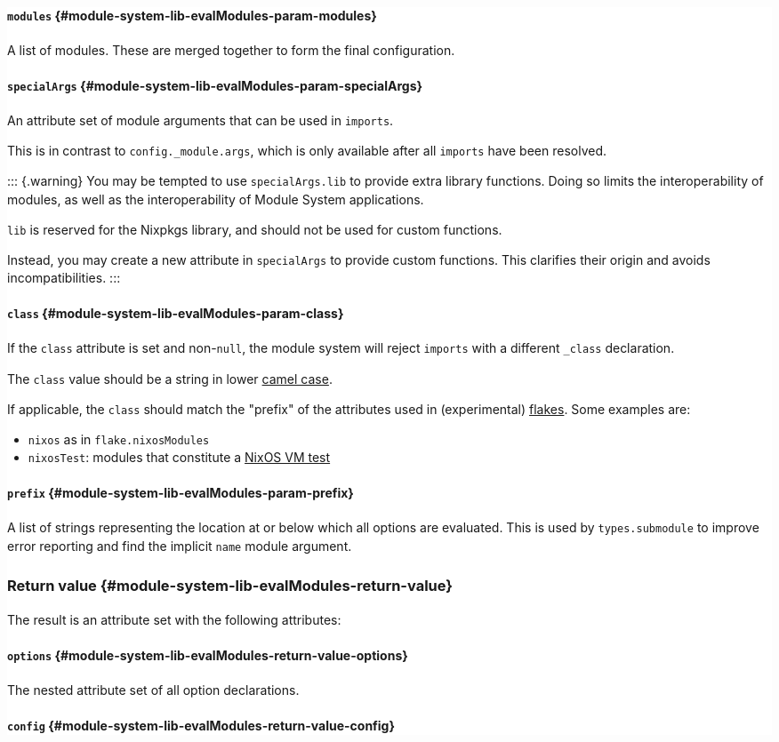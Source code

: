 #### `modules` {#module-system-lib-evalModules-param-modules}

A list of modules. These are merged together to form the final configuration.


#### `specialArgs` {#module-system-lib-evalModules-param-specialArgs}

An attribute set of module arguments that can be used in `imports`.

This is in contrast to `config._module.args`, which is only available after all `imports` have been resolved.

::: {.warning}
You may be tempted to use `specialArgs.lib` to provide extra library functions. Doing so limits the interoperability of modules, as well as the interoperability of Module System applications.

`lib` is reserved for the Nixpkgs library, and should not be used for custom functions.

Instead, you may create a new attribute in `specialArgs` to provide custom functions.
This clarifies their origin and avoids incompatibilities.
:::

#### `class` {#module-system-lib-evalModules-param-class}

If the `class` attribute is set and non-`null`, the module system will reject `imports` with a different `_class` declaration.

The `class` value should be a string in lower [camel case](https://en.wikipedia.org/wiki/Camel_case).

If applicable, the `class` should match the "prefix" of the attributes used in (experimental) [flakes](https://nixos.org/manual/nix/stable/command-ref/new-cli/nix3-flake.html#description). Some examples are:

 - `nixos` as in `flake.nixosModules`
 - `nixosTest`: modules that constitute a [NixOS VM test](https://nixos.org/manual/nixos/stable/index.html#sec-nixos-tests)


#### `prefix` {#module-system-lib-evalModules-param-prefix}

A list of strings representing the location at or below which all options are evaluated. This is used by `types.submodule` to improve error reporting and find the implicit `name` module argument.

### Return value {#module-system-lib-evalModules-return-value}

The result is an attribute set with the following attributes:

#### `options` {#module-system-lib-evalModules-return-value-options}

The nested attribute set of all option declarations.

#### `config` {#module-system-lib-evalModules-return-value-config}
